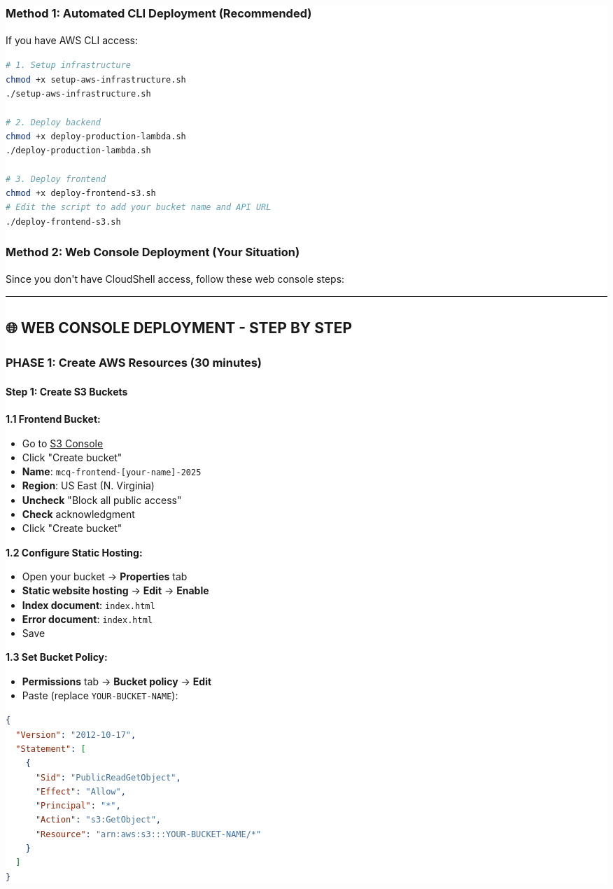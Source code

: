 ### **Method 1: Automated CLI Deployment (Recommended)**

If you have AWS CLI access:

```bash
# 1. Setup infrastructure
chmod +x setup-aws-infrastructure.sh
./setup-aws-infrastructure.sh

# 2. Deploy backend
chmod +x deploy-production-lambda.sh  
./deploy-production-lambda.sh

# 3. Deploy frontend
chmod +x deploy-frontend-s3.sh
# Edit the script to add your bucket name and API URL
./deploy-frontend-s3.sh
```

### **Method 2: Web Console Deployment (Your Situation)**

Since you don't have CloudShell access, follow these web console steps:

---

## **🌐 WEB CONSOLE DEPLOYMENT - STEP BY STEP**

### **PHASE 1: Create AWS Resources (30 minutes)**

#### **Step 1: Create S3 Buckets**

**1.1 Frontend Bucket:**
- Go to [S3 Console](https://s3.console.aws.amazon.com/)
- Click "Create bucket"
- **Name**: `mcq-frontend-[your-name]-2025`
- **Region**: US East (N. Virginia)
- **Uncheck** "Block all public access"
- **Check** acknowledgment
- Click "Create bucket"

**1.2 Configure Static Hosting:**
- Open your bucket → **Properties** tab
- **Static website hosting** → **Edit** → **Enable**
- **Index document**: `index.html`
- **Error document**: `index.html`
- Save

**1.3 Set Bucket Policy:**
- **Permissions** tab → **Bucket policy** → **Edit**
- Paste (replace `YOUR-BUCKET-NAME`):
```json
{
  "Version": "2012-10-17",
  "Statement": [
    {
      "Sid": "PublicReadGetObject",
      "Effect": "Allow",
      "Principal": "*",
      "Action": "s3:GetObject",
      "Resource": "arn:aws:s3:::YOUR-BUCKET-NAME/*"
    }
  ]
}
```
